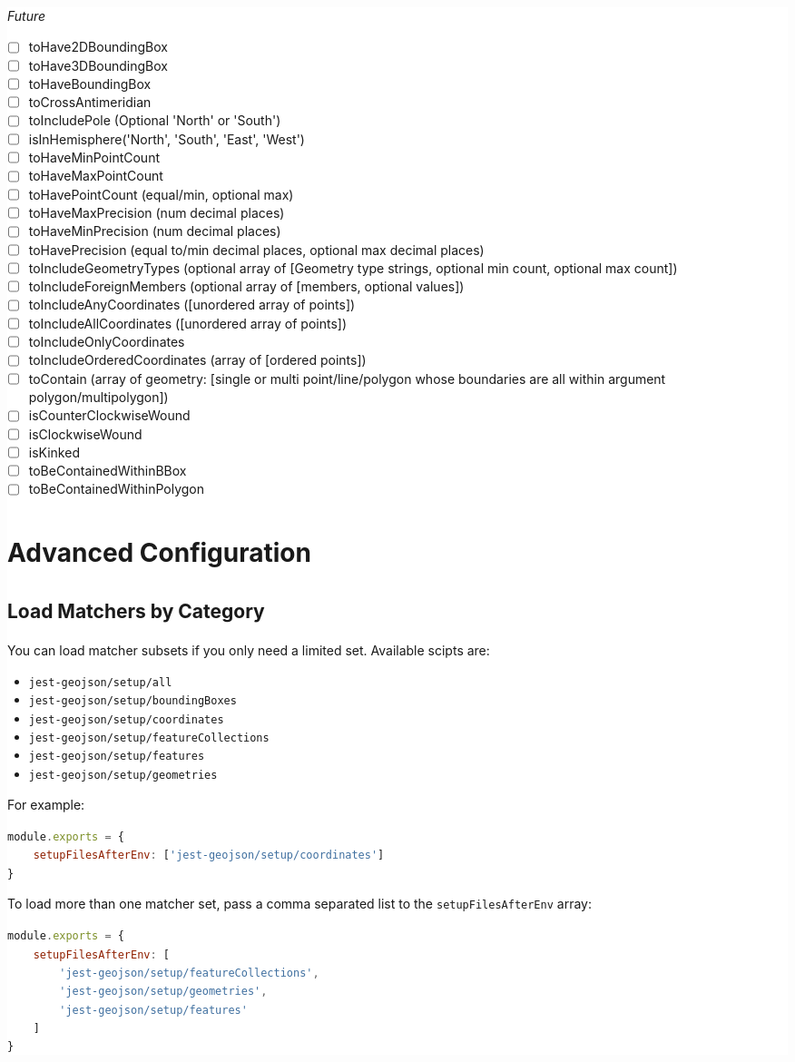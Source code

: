 _Future_

-   [ ] toHave2DBoundingBox
-   [ ] toHave3DBoundingBox
-   [ ] toHaveBoundingBox
-   [ ] toCrossAntimeridian
-   [ ] toIncludePole (Optional 'North' or 'South')
-   [ ] isInHemisphere('North', 'South', 'East', 'West')
-   [ ] toHaveMinPointCount
-   [ ] toHaveMaxPointCount
-   [ ] toHavePointCount (equal/min, optional max)
-   [ ] toHaveMaxPrecision (num decimal places)
-   [ ] toHaveMinPrecision (num decimal places)
-   [ ] toHavePrecision (equal to/min decimal places, optional max decimal places)
-   [ ] toIncludeGeometryTypes (optional array of [Geometry type strings, optional min count, optional max count])
-   [ ] toIncludeForeignMembers (optional array of [members, optional values])
-   [ ] toIncludeAnyCoordinates ([unordered array of points])
-   [ ] toIncludeAllCoordinates ([unordered array of points])
-   [ ] toIncludeOnlyCoordinates
-   [ ] toIncludeOrderedCoordinates (array of [ordered points])
-   [ ] toContain (array of geometry: [single or multi point/line/polygon whose boundaries are all within argument polygon/multipolygon])
-   [ ] isCounterClockwiseWound
-   [ ] isClockwiseWound
-   [ ] isKinked
-   [ ] toBeContainedWithinBBox
-   [ ] toBeContainedWithinPolygon

# Advanced Configuration

## Load Matchers by Category

You can load matcher subsets if you only need a limited set. Available scipts are:

-   `jest-geojson/setup/all`
-   `jest-geojson/setup/boundingBoxes`
-   `jest-geojson/setup/coordinates`
-   `jest-geojson/setup/featureCollections`
-   `jest-geojson/setup/features`
-   `jest-geojson/setup/geometries`

For example:

```javascript
module.exports = {
    setupFilesAfterEnv: ['jest-geojson/setup/coordinates']
}
```

To load more than one matcher set, pass a comma separated list to the `setupFilesAfterEnv` array:

```javascript
module.exports = {
    setupFilesAfterEnv: [
        'jest-geojson/setup/featureCollections',
        'jest-geojson/setup/geometries',
        'jest-geojson/setup/features'
    ]
}
```
